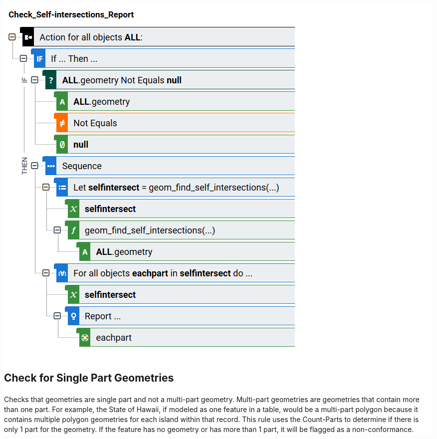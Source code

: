 ![Alt text](img/CheckSelf-IntersectionReportAction.png?raw=true "Kickback Report Action Screenshot")


## Check for Single Part Geometries
Checks that geometries are single part and not a multi-part geometry. Multi-part geometries are geometries that contain more than one part. For example, the State of Hawaii, if modeled as one feature in a table, would be a multi-part polygon because it contains multiple polygon geometries for each island within that record.  This rule uses the Count-Parts to determine if there is only 1 part for the geometry.  If the feature has no geometry or has more than 1 part, it will be flagged as a non-conformance.  